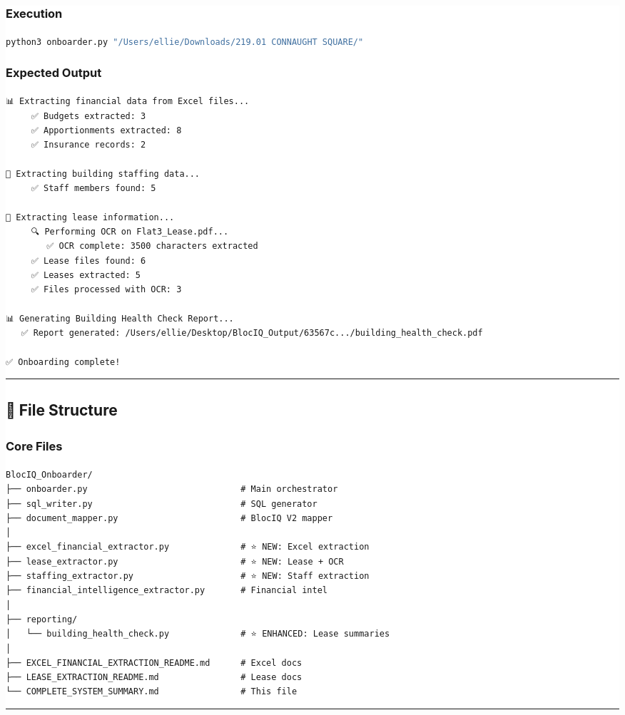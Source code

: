 ### Execution
```bash
python3 onboarder.py "/Users/ellie/Downloads/219.01 CONNAUGHT SQUARE/"
```

### Expected Output
```
📊 Extracting financial data from Excel files...
     ✅ Budgets extracted: 3
     ✅ Apportionments extracted: 8
     ✅ Insurance records: 2

👤 Extracting building staffing data...
     ✅ Staff members found: 5

📜 Extracting lease information...
     🔍 Performing OCR on Flat3_Lease.pdf...
        ✅ OCR complete: 3500 characters extracted
     ✅ Lease files found: 6
     ✅ Leases extracted: 5
     ✅ Files processed with OCR: 3

📊 Generating Building Health Check Report...
   ✅ Report generated: /Users/ellie/Desktop/BlocIQ_Output/63567c.../building_health_check.pdf

✅ Onboarding complete!
```

---

## 📁 File Structure

### Core Files
```
BlocIQ_Onboarder/
├── onboarder.py                              # Main orchestrator
├── sql_writer.py                             # SQL generator
├── document_mapper.py                        # BlocIQ V2 mapper
│
├── excel_financial_extractor.py              # ⭐ NEW: Excel extraction
├── lease_extractor.py                        # ⭐ NEW: Lease + OCR
├── staffing_extractor.py                     # ⭐ NEW: Staff extraction
├── financial_intelligence_extractor.py       # Financial intel
│
├── reporting/
│   └── building_health_check.py              # ⭐ ENHANCED: Lease summaries
│
├── EXCEL_FINANCIAL_EXTRACTION_README.md      # Excel docs
├── LEASE_EXTRACTION_README.md                # Lease docs
└── COMPLETE_SYSTEM_SUMMARY.md                # This file
```

---